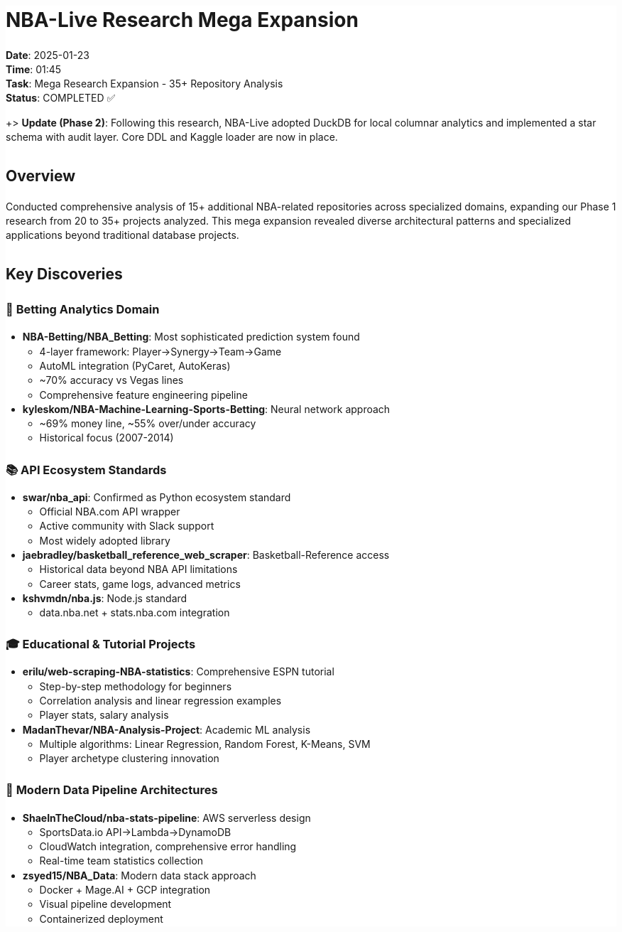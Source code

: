 # NBA-Live Research Mega Expansion

**Date**: 2025-01-23  
**Time**: 01:45  
**Task**: Mega Research Expansion - 35+ Repository Analysis  
**Status**: COMPLETED ✅  

+> **Update (Phase 2)**: Following this research, NBA-Live adopted DuckDB for local columnar analytics and implemented a star schema with audit layer. Core DDL and Kaggle loader are now in place.

## Overview

Conducted comprehensive analysis of 15+ additional NBA-related repositories across specialized domains, expanding our Phase 1 research from 20 to 35+ projects analyzed. This mega expansion revealed diverse architectural patterns and specialized applications beyond traditional database projects.

## Key Discoveries

### 🎯 **Betting Analytics Domain**
- **NBA-Betting/NBA_Betting**: Most sophisticated prediction system found
  - 4-layer framework: Player→Synergy→Team→Game
  - AutoML integration (PyCaret, AutoKeras)
  - ~70% accuracy vs Vegas lines
  - Comprehensive feature engineering pipeline
- **kyleskom/NBA-Machine-Learning-Sports-Betting**: Neural network approach
  - ~69% money line, ~55% over/under accuracy
  - Historical focus (2007-2014)

### 📚 **API Ecosystem Standards**
- **swar/nba_api**: Confirmed as Python ecosystem standard
  - Official NBA.com API wrapper
  - Active community with Slack support
  - Most widely adopted library
- **jaebradley/basketball_reference_web_scraper**: Basketball-Reference access
  - Historical data beyond NBA API limitations
  - Career stats, game logs, advanced metrics
- **kshvmdn/nba.js**: Node.js standard
  - data.nba.net + stats.nba.com integration

### 🎓 **Educational & Tutorial Projects**
- **erilu/web-scraping-NBA-statistics**: Comprehensive ESPN tutorial
  - Step-by-step methodology for beginners
  - Correlation analysis and linear regression examples
  - Player stats, salary analysis
- **MadanThevar/NBA-Analysis-Project**: Academic ML analysis
  - Multiple algorithms: Linear Regression, Random Forest, K-Means, SVM
  - Player archetype clustering innovation

### 🔧 **Modern Data Pipeline Architectures**
- **ShaeInTheCloud/nba-stats-pipeline**: AWS serverless design
  - SportsData.io API→Lambda→DynamoDB
  - CloudWatch integration, comprehensive error handling
  - Real-time team statistics collection
- **zsyed15/NBA_Data**: Modern data stack approach
  - Docker + Mage.AI + GCP integration
  - Visual pipeline development
  - Containerized deployment
